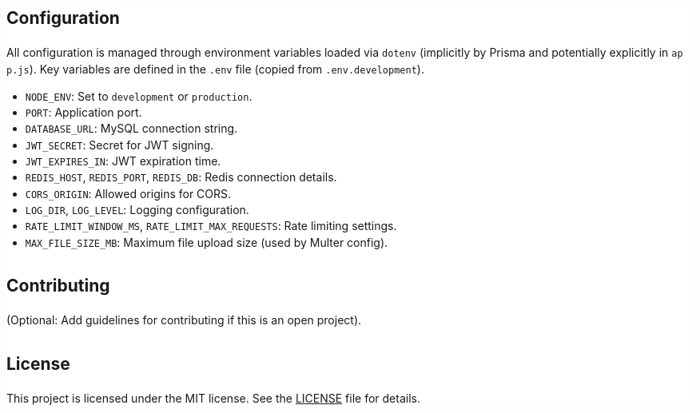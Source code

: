 ## Configuration

All configuration is managed through environment variables loaded via `dotenv` (implicitly by Prisma and potentially explicitly in `app.js`). Key variables are defined in the `.env` file (copied from `.env.development`).

*   `NODE_ENV`: Set to `development` or `production`.
*   `PORT`: Application port.
*   `DATABASE_URL`: MySQL connection string.
*   `JWT_SECRET`: Secret for JWT signing.
*   `JWT_EXPIRES_IN`: JWT expiration time.
*   `REDIS_HOST`, `REDIS_PORT`, `REDIS_DB`: Redis connection details.
*   `CORS_ORIGIN`: Allowed origins for CORS.
*   `LOG_DIR`, `LOG_LEVEL`: Logging configuration.
*   `RATE_LIMIT_WINDOW_MS`, `RATE_LIMIT_MAX_REQUESTS`: Rate limiting settings.
*   `MAX_FILE_SIZE_MB`: Maximum file upload size (used by Multer config).

## Contributing

(Optional: Add guidelines for contributing if this is an open project).

## License

This project is licensed under the MIT license. See the [LICENSE](https://github.com/arrosyid/event-app/blob/master/LICENSE) file for details.
